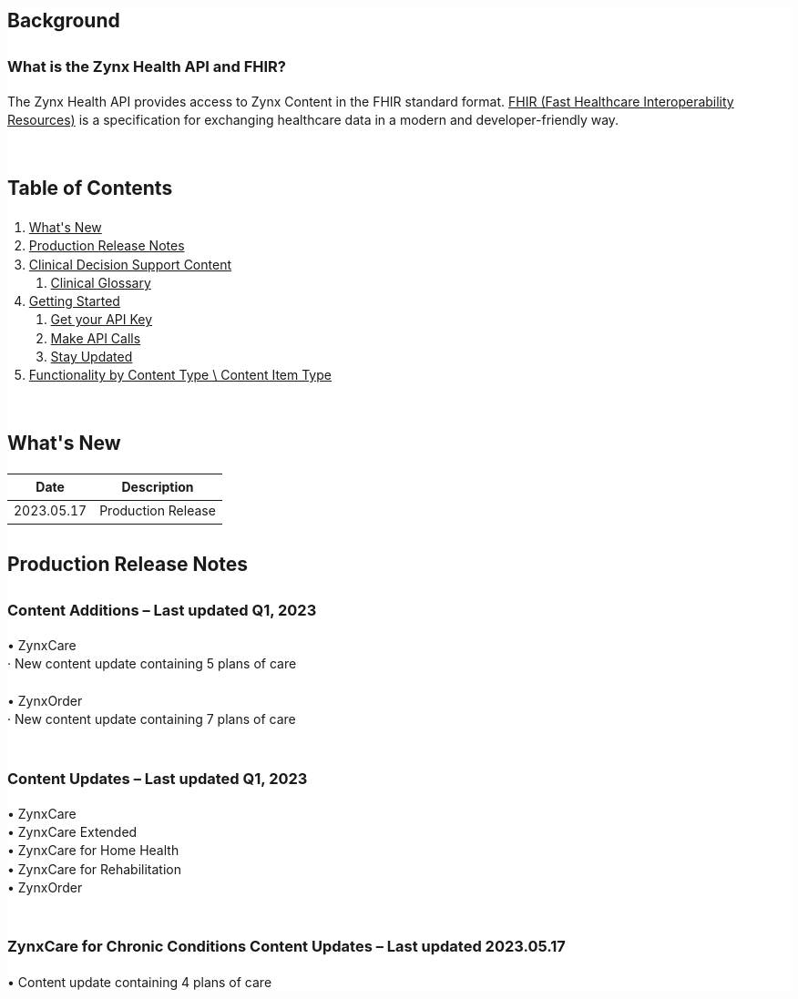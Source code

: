 ## Background

### What is the Zynx Health API and FHIR?
The Zynx Health API provides access to Zynx Content in the FHIR standard format.
[FHIR (Fast Healthcare Interoperability Resources)](http://hl7.org/fhir/summary.html) is a specification for exchanging healthcare data in a modern and developer-friendly way.
<br>
<br>
## Table of Contents

1. [What's New](#new)
2. [Production Release Notes](#prod)
3. [Clinical  Decision Support Content](#CDS)
   1. [Clinical Glossary](./clinical-glossary.md)
4. [Getting Started](#start)
   1. [Get your API Key](#getkey)
   2. [Make API Calls](#makecalls)
   3. [Stay Updated](#stayupdated)
5. [Functionality by Content Type \ Content Item Type](./content_item_details.md)
<br><br>

## <a id="new"></a>What's New
**Date**|**Description**
:-----:|:-----:
2023.05.17|Production Release

## <a id="prod"></a>Production Release Notes
### Content Additions – Last updated Q1, 2023<br>
•  ZynxCare<br>
   ·  New content update containing 5 plans of care<br>
   <br>
•  ZynxOrder <br>
   ·  New content update containing 7 plans of care<br>
   <br>
### Content Updates – Last updated Q1, 2023<br>
•  ZynxCare<br> 
•  ZynxCare Extended<br>
•  ZynxCare for Home Health<br>
•  ZynxCare for Rehabilitation<br>
•  ZynxOrder<br>
<br>
### ZynxCare for Chronic Conditions Content Updates – Last updated 2023.05.17<br>
•  Content update containing 4 plans of care
<br>
